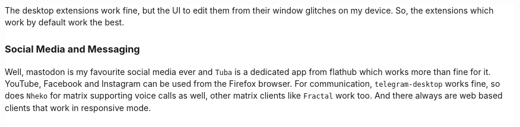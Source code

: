 The desktop extensions work fine, but the UI to edit them from their window glitches on my device. So, the extensions which work by default work the best.

### Social Media and Messaging

Well, mastodon is my favourite social media ever and `Tuba` is a dedicated app from flathub which works more than fine for it. YouTube, Facebook and Instagram can be used from the Firefox browser. For communication, `telegram-desktop` works fine, so does `Nheko` for matrix supporting voice calls as well, other matrix clients like `Fractal` work too. And there always are web based clients that work in responsive mode.


<div class="gallery" style="display:flex; flex-wrap: wrap;">